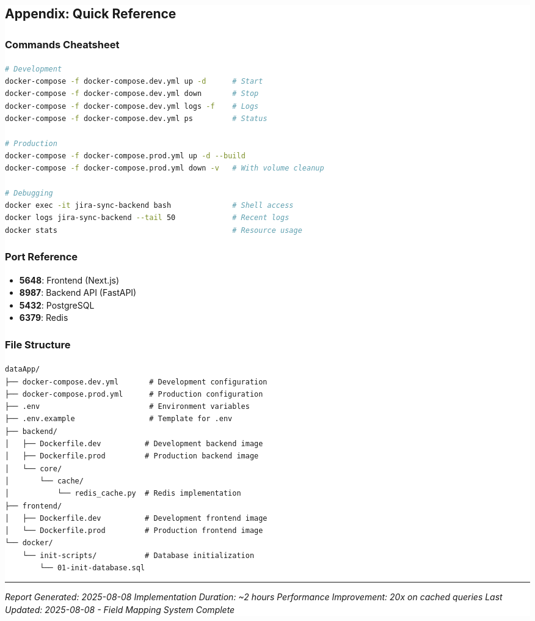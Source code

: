 ## Appendix: Quick Reference

### Commands Cheatsheet
```bash
# Development
docker-compose -f docker-compose.dev.yml up -d      # Start
docker-compose -f docker-compose.dev.yml down       # Stop
docker-compose -f docker-compose.dev.yml logs -f    # Logs
docker-compose -f docker-compose.dev.yml ps         # Status

# Production
docker-compose -f docker-compose.prod.yml up -d --build
docker-compose -f docker-compose.prod.yml down -v   # With volume cleanup

# Debugging
docker exec -it jira-sync-backend bash              # Shell access
docker logs jira-sync-backend --tail 50             # Recent logs
docker stats                                        # Resource usage
```

### Port Reference
- **5648**: Frontend (Next.js)
- **8987**: Backend API (FastAPI)
- **5432**: PostgreSQL
- **6379**: Redis

### File Structure
```
dataApp/
├── docker-compose.dev.yml       # Development configuration
├── docker-compose.prod.yml      # Production configuration
├── .env                         # Environment variables
├── .env.example                 # Template for .env
├── backend/
│   ├── Dockerfile.dev          # Development backend image
│   ├── Dockerfile.prod         # Production backend image
│   └── core/
│       └── cache/
│           └── redis_cache.py  # Redis implementation
├── frontend/
│   ├── Dockerfile.dev          # Development frontend image
│   └── Dockerfile.prod         # Production frontend image
└── docker/
    └── init-scripts/           # Database initialization
        └── 01-init-database.sql

```

---

*Report Generated: 2025-08-08*
*Implementation Duration: ~2 hours*
*Performance Improvement: 20x on cached queries*
*Last Updated: 2025-08-08 - Field Mapping System Complete*
